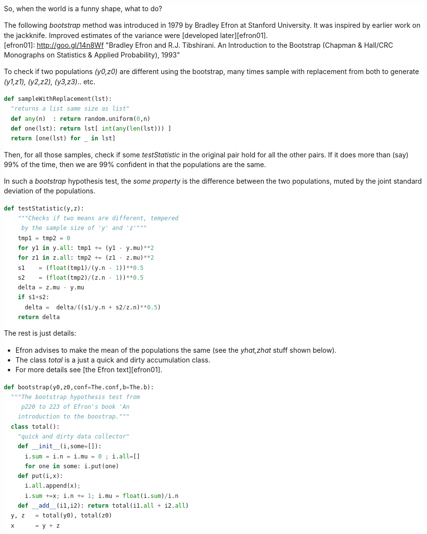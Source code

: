 So, when the world is a funny shape, what to do?

The following _bootstrap_ method was introduced in
1979 by Bradley Efron at Stanford University. It
was inspired by earlier work on the
jackknife.
Improved estimates of the variance were [developed later][efron01].  
[efron01]: http://goo.gl/14n8Wf "Bradley Efron and R.J. Tibshirani. An Introduction to the Bootstrap (Chapman & Hall/CRC Monographs on Statistics & Applied Probability), 1993"

To check if two populations _(y0,z0)_
are different using the bootstrap, many times sample with replacement
from both to generate _(y1,z1), (y2,z2), (y3,z3)_.. etc.

```python
def sampleWithReplacement(lst):
  "returns a list same size as list"
  def any(n)  : return random.uniform(0,n)
  def one(lst): return lst[ int(any(len(lst))) ]
  return [one(lst) for _ in lst]
```

Then, for all those samples,
 check if some *testStatistic* in the original pair
hold for all the other pairs. If it does more than (say) 99%
of the time, then we are 99% confident in that the
populations are the same.

In such a _bootstrap_ hypothesis test, the *some property*
is the difference between the two populations, muted by the
joint standard deviation of the populations.

```python
def testStatistic(y,z): 
    """Checks if two means are different, tempered
     by the sample size of 'y' and 'z'"""
    tmp1 = tmp2 = 0
    for y1 in y.all: tmp1 += (y1 - y.mu)**2 
    for z1 in z.all: tmp2 += (z1 - z.mu)**2
    s1    = (float(tmp1)/(y.n - 1))**0.5
    s2    = (float(tmp2)/(z.n - 1))**0.5
    delta = z.mu - y.mu
    if s1+s2:
      delta =  delta/((s1/y.n + s2/z.n)**0.5)
    return delta
```

The rest is just details:

+ Efron advises
  to make the mean of the populations the same (see
  the _yhat,zhat_ stuff shown below).
+ The class _total_ is a just a quick and dirty accumulation class.
+ For more details see [the Efron text][efron01].  

```python
def bootstrap(y0,z0,conf=The.conf,b=The.b):
  """The bootstrap hypothesis test from
     p220 to 223 of Efron's book 'An
    introduction to the boostrap."""
  class total():
    "quick and dirty data collector"
    def __init__(i,some=[]):
      i.sum = i.n = i.mu = 0 ; i.all=[]
      for one in some: i.put(one)
    def put(i,x):
      i.all.append(x);
      i.sum +=x; i.n += 1; i.mu = float(i.sum)/i.n
    def __add__(i1,i2): return total(i1.all + i2.all)
  y, z   = total(y0), total(z0)
  x      = y + z
```